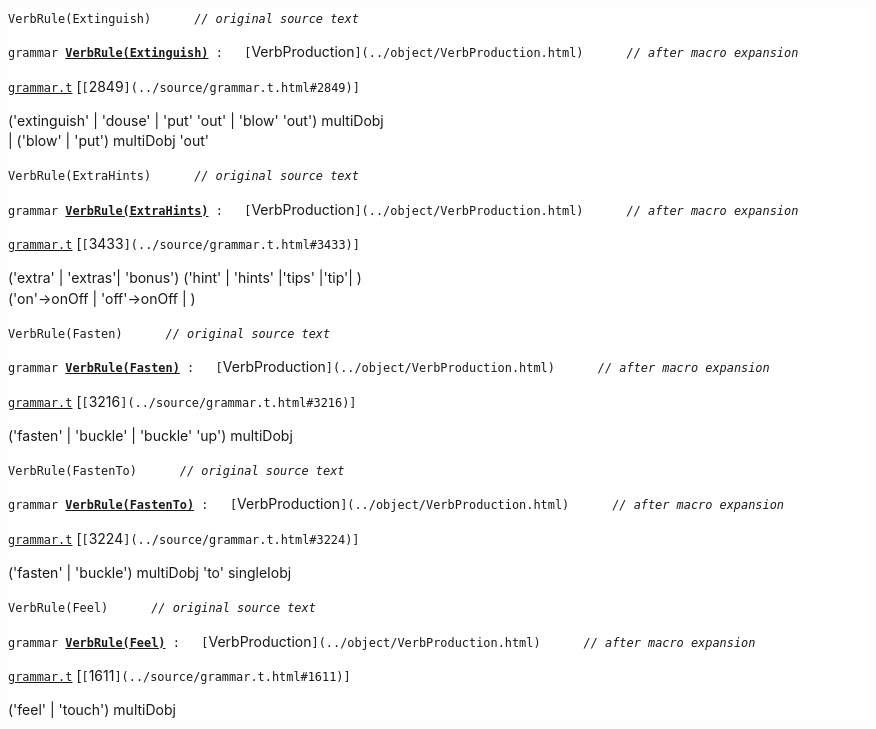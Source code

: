 

`VerbRule(Extinguish)      `*`// original source text`*  

`grammar `**[`VerbRule(Extinguish)`](../object/VerbRule(Extinguish).html)**` :   [`VerbProduction`](../object/VerbProduction.html)      `*`// after macro expansion`*

[`grammar.t`](../file/grammar.t.html) [`[`2849`](../source/grammar.t.html#2849)]`



('extinguish' \| 'douse' \| 'put' 'out' \| 'blow' 'out') multiDobj  
\| ('blow' \| 'put') multiDobj 'out'  



`VerbRule(ExtraHints)      `*`// original source text`*  

`grammar `**[`VerbRule(ExtraHints)`](../object/VerbRule(ExtraHints).html)**` :   [`VerbProduction`](../object/VerbProduction.html)      `*`// after macro expansion`*

[`grammar.t`](../file/grammar.t.html) [`[`3433`](../source/grammar.t.html#3433)]`



('extra' \| 'extras'\| 'bonus') ('hint' \| 'hints' \|'tips' \|'tip'\|
)  
('on'-\>onOff \| 'off'-\>onOff \| )  



`VerbRule(Fasten)      `*`// original source text`*  

`grammar `**[`VerbRule(Fasten)`](../object/VerbRule(Fasten).html)**` :   [`VerbProduction`](../object/VerbProduction.html)      `*`// after macro expansion`*

[`grammar.t`](../file/grammar.t.html) [`[`3216`](../source/grammar.t.html#3216)]`



('fasten' \| 'buckle' \| 'buckle' 'up') multiDobj  



`VerbRule(FastenTo)      `*`// original source text`*  

`grammar `**[`VerbRule(FastenTo)`](../object/VerbRule(FastenTo).html)**` :   [`VerbProduction`](../object/VerbProduction.html)      `*`// after macro expansion`*

[`grammar.t`](../file/grammar.t.html) [`[`3224`](../source/grammar.t.html#3224)]`



('fasten' \| 'buckle') multiDobj 'to' singleIobj  



`VerbRule(Feel)      `*`// original source text`*  

`grammar `**[`VerbRule(Feel)`](../object/VerbRule(Feel).html)**` :   [`VerbProduction`](../object/VerbProduction.html)      `*`// after macro expansion`*

[`grammar.t`](../file/grammar.t.html) [`[`1611`](../source/grammar.t.html#1611)]`



('feel' \| 'touch') multiDobj  


